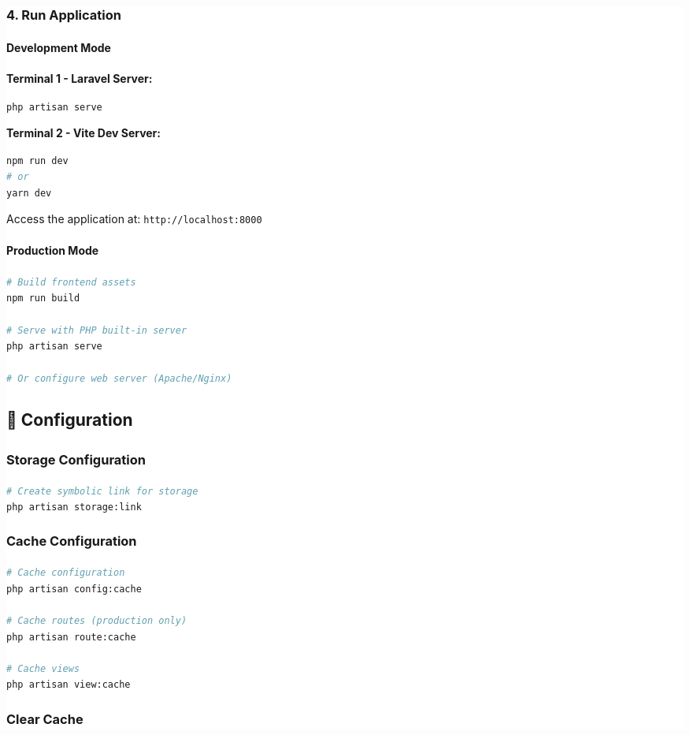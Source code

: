 ### 4. Run Application

#### Development Mode

**Terminal 1 - Laravel Server:**
```bash
php artisan serve
```

**Terminal 2 - Vite Dev Server:**
```bash
npm run dev
# or
yarn dev
```

Access the application at: `http://localhost:8000`

#### Production Mode

```bash
# Build frontend assets
npm run build

# Serve with PHP built-in server
php artisan serve

# Or configure web server (Apache/Nginx)
```

## 🔧 Configuration

### Storage Configuration

```bash
# Create symbolic link for storage
php artisan storage:link
```

### Cache Configuration

```bash
# Cache configuration
php artisan config:cache

# Cache routes (production only)
php artisan route:cache

# Cache views
php artisan view:cache
```

### Clear Cache

